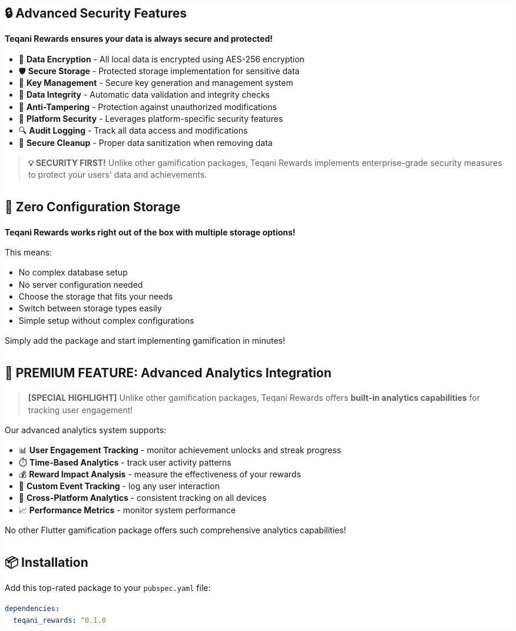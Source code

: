 ## 🔒 Advanced Security Features

**Teqani Rewards ensures your data is always secure and protected!**

- 🔐 **Data Encryption** - All local data is encrypted using AES-256 encryption
- 🛡️ **Secure Storage** - Protected storage implementation for sensitive data
- 🔑 **Key Management** - Secure key generation and management system
- 🔄 **Data Integrity** - Automatic data validation and integrity checks
- 🚫 **Anti-Tampering** - Protection against unauthorized modifications
- 📱 **Platform Security** - Leverages platform-specific security features
- 🔍 **Audit Logging** - Track all data access and modifications
- 🧹 **Secure Cleanup** - Proper data sanitization when removing data

> **💡 SECURITY FIRST!** Unlike other gamification packages, Teqani Rewards implements enterprise-grade security measures to protect your users' data and achievements.

## 🔑 Zero Configuration Storage

**Teqani Rewards works right out of the box with multiple storage options!**

This means:
- No complex database setup
- No server configuration needed
- Choose the storage that fits your needs
- Switch between storage types easily
- Simple setup without complex configurations

Simply add the package and start implementing gamification in minutes!

## 🚀 PREMIUM FEATURE: Advanced Analytics Integration

> **[SPECIAL HIGHLIGHT]** Unlike other gamification packages, Teqani Rewards offers **built-in analytics capabilities** for tracking user engagement!

Our advanced analytics system supports:

* 📊 **User Engagement Tracking** - monitor achievement unlocks and streak progress
* ⏱️ **Time-Based Analytics** - track user activity patterns
* 💰 **Reward Impact Analysis** - measure the effectiveness of your rewards
* 🎯 **Custom Event Tracking** - log any user interaction
* 📱 **Cross-Platform Analytics** - consistent tracking on all devices
* 📈 **Performance Metrics** - monitor system performance

No other Flutter gamification package offers such comprehensive analytics capabilities!

## 📦 Installation

Add this top-rated package to your `pubspec.yaml` file:

```yaml
dependencies:
  teqani_rewards: ^0.1.0
```
